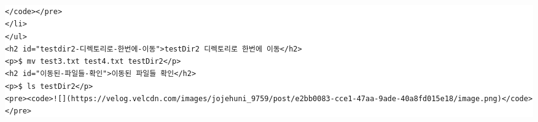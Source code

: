 ```shell
</code></pre>
</li>
</ul>
<h2 id="testdir2-디렉토리로-한번에-이동">testDir2 디렉토리로 한번에 이동</h2>
<p>$ mv test3.txt test4.txt testDir2</p>
<h2 id="이동된-파일들-확인">이동된 파일들 확인</h2>
<p>$ ls testDir2</p>
<pre><code>![](https://velog.velcdn.com/images/jojehuni_9759/post/e2bb0083-cce1-47aa-9ade-40a8fd015e18/image.png)</code></pre>